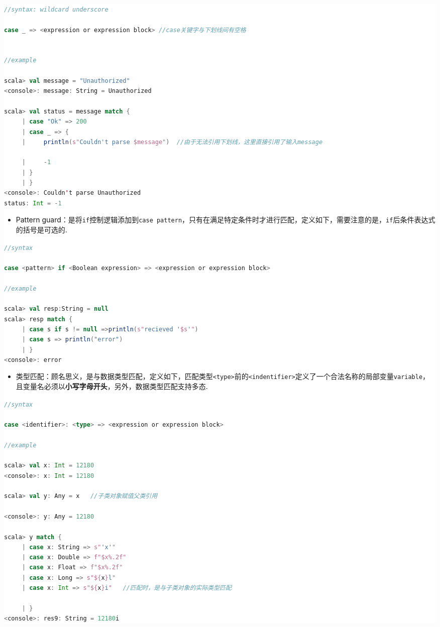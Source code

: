 ```scala
//syntax: wildcard underscore

case _ => <expression or expression block> //case关键字与下划线间有空格


//example

scala> val message = "Unauthorized"
<console>: message: String = Unauthorized

scala> val status = message match {
     | case "Ok" => 200
     | case _ => {
     |     println(s"Couldn't parse $message")  //由于无法引用下划线，这里直接引用了输入message
     
     |     -1
     | }
     | }
<console>: Couldn't parse Unauthorized
status: Int = -1
```
  
* Pattern guard：是将`if`控制逻辑添加到`case pattern`，只有在满足特定条件时才进行匹配，定义如下，需要注意的是，`if`后条件表达式的括号是可选的.

```scala
//syntax

case <pattern> if <Boolean expression> => <expression or expression block>

//example

scala> val resp:String = null
scala> resp match {
     | case s if s != null =>println(s"recieved '$s'")
     | case s => println("error")
     | }
<console>: error
```
  
* 类型匹配：顾名思义，是与数据类型匹配，定义如下，匹配类型`<type>`前的`<indentifier>`定义了一个合法名称的局部变量`variable`，且变量名必须以**小写字母开头**，另外，数据类型匹配支持多态.
   
```scala
//syntax

case <identifier>: <type> => <expression or expression block>

//example

scala> val x: Int = 12180
<console>: x: Int = 12180

scala> val y: Any = x   //子类对象赋值父类引用

<console>: y: Any = 12180  

scala> y match {
     | case x: String => s"'x'"
     | case x: Double => f"$x%.2f"
     | case x: Float => f"$x%.2f"
     | case x: Long => s"${x}l"
     | case x: Int => s"${x}i"   //匹配时，是与子类对象的实际类型匹配
     
     | }
<console>: res9: String = 12180i
```